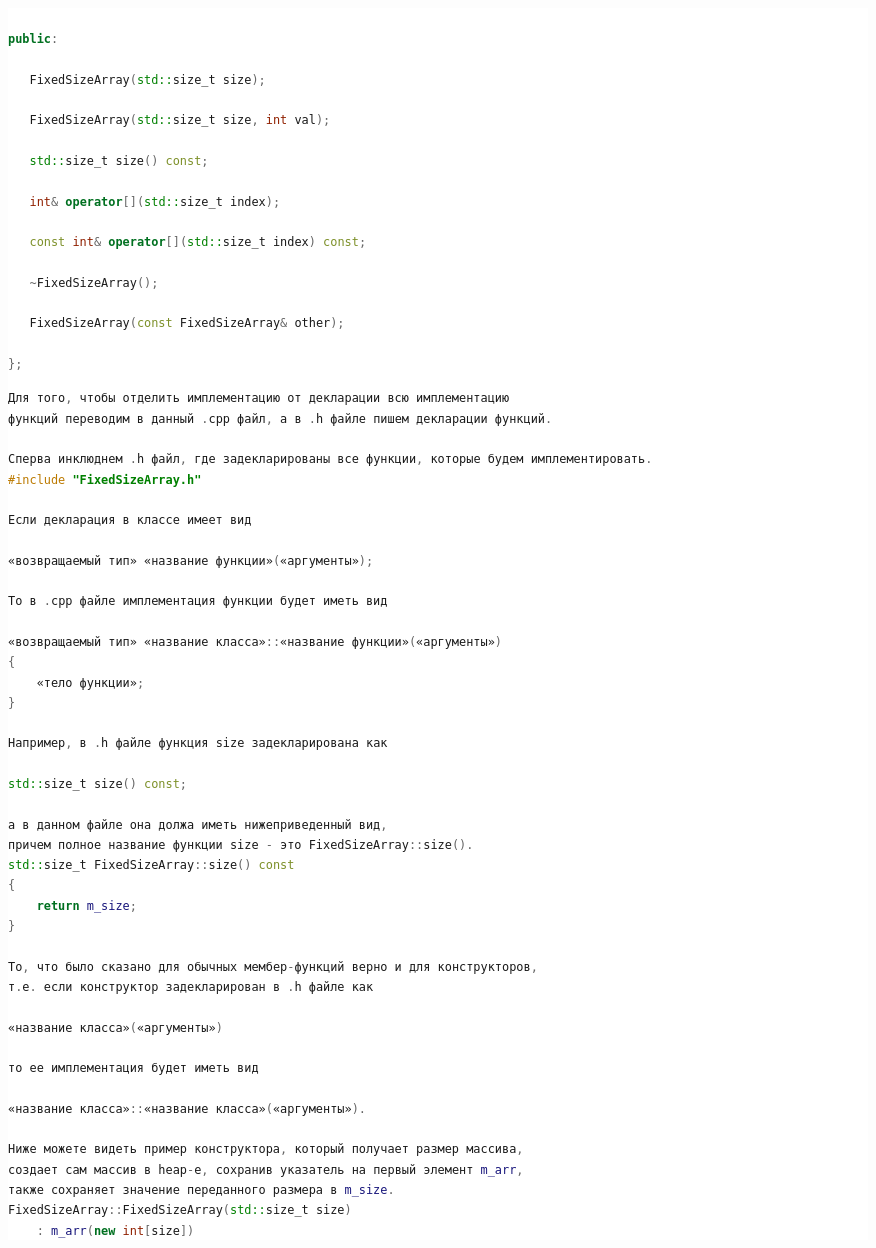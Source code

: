 ```cpp

public:

   FixedSizeArray(std::size_t size);

   FixedSizeArray(std::size_t size, int val);

   std::size_t size() const;

   int& operator[](std::size_t index);

   const int& operator[](std::size_t index) const;

   ~FixedSizeArray();

   FixedSizeArray(const FixedSizeArray& other);

};

```

```cpp
Для того, чтобы отделить имплементацию от декларации всю имплементацию
функций переводим в данный .cpp файл, а в .h файле пишем декларации функций.

Сперва инклюднем .h файл, где задекларированы все функции, которые будем имплементировать. 
#include "FixedSizeArray.h"

Если декларация в классе имеет вид
 
«возвращаемый тип» «название функции»(«аргументы»);

То в .cpp файле имплементация функции будет иметь вид

«возвращаемый тип» «название класса»::«название функции»(«аргументы»)
{
    «тело функции»;
}

Например, в .h файле функция size задекларирована как

std::size_t size() const;

а в данном файле она должа иметь нижеприведенный вид,
причем полное название функции size - это FixedSizeArray::size().
std::size_t FixedSizeArray::size() const
{
	return m_size;
}

То, что было сказано для обычных мембер-функций верно и для конструкторов,
т.е. если конструктор задекларирован в .h файле как

«название класса»(«аргументы»)

то ее имплементация будет иметь вид

«название класса»::«название класса»(«аргументы»).
 
Ниже можете видеть пример конструктора, который получает размер массива,
создает сам массив в heap-е, сохранив указатель на первый элемент m_arr,
также сохраняет значение переданного размера в m_size.
FixedSizeArray::FixedSizeArray(std::size_t size)
	: m_arr(new int[size])
```